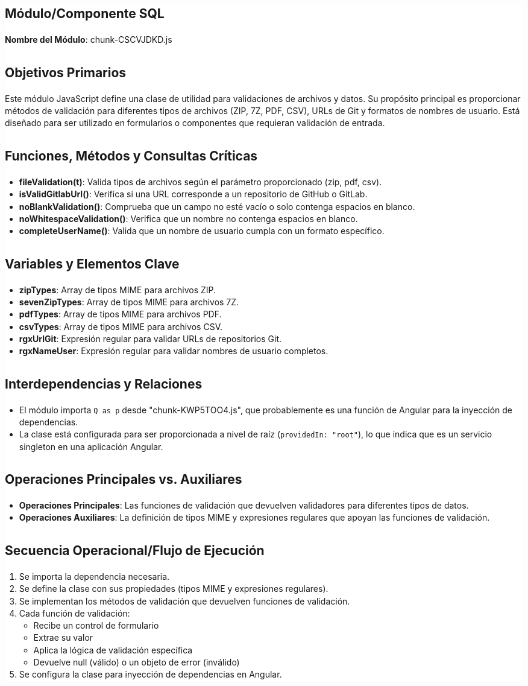## Módulo/Componente SQL
**Nombre del Módulo**: chunk-CSCVJDKD.js

## Objetivos Primarios
Este módulo JavaScript define una clase de utilidad para validaciones de archivos y datos. Su propósito principal es proporcionar métodos de validación para diferentes tipos de archivos (ZIP, 7Z, PDF, CSV), URLs de Git y formatos de nombres de usuario. Está diseñado para ser utilizado en formularios o componentes que requieran validación de entrada.

## Funciones, Métodos y Consultas Críticas
- **fileValidation(t)**: Valida tipos de archivos según el parámetro proporcionado (zip, pdf, csv).
- **isValidGitlabUrl()**: Verifica si una URL corresponde a un repositorio de GitHub o GitLab.
- **noBlankValidation()**: Comprueba que un campo no esté vacío o solo contenga espacios en blanco.
- **noWhitespaceValidation()**: Verifica que un nombre no contenga espacios en blanco.
- **completeUserName()**: Valida que un nombre de usuario cumpla con un formato específico.

## Variables y Elementos Clave
- **zipTypes**: Array de tipos MIME para archivos ZIP.
- **sevenZipTypes**: Array de tipos MIME para archivos 7Z.
- **pdfTypes**: Array de tipos MIME para archivos PDF.
- **csvTypes**: Array de tipos MIME para archivos CSV.
- **rgxUrlGit**: Expresión regular para validar URLs de repositorios Git.
- **rgxNameUser**: Expresión regular para validar nombres de usuario completos.

## Interdependencias y Relaciones
- El módulo importa `Q as p` desde "chunk-KWP5TOO4.js", que probablemente es una función de Angular para la inyección de dependencias.
- La clase está configurada para ser proporcionada a nivel de raíz (`providedIn: "root"`), lo que indica que es un servicio singleton en una aplicación Angular.

## Operaciones Principales vs. Auxiliares
- **Operaciones Principales**: Las funciones de validación que devuelven validadores para diferentes tipos de datos.
- **Operaciones Auxiliares**: La definición de tipos MIME y expresiones regulares que apoyan las funciones de validación.

## Secuencia Operacional/Flujo de Ejecución
1. Se importa la dependencia necesaria.
2. Se define la clase con sus propiedades (tipos MIME y expresiones regulares).
3. Se implementan los métodos de validación que devuelven funciones de validación.
4. Cada función de validación:
   - Recibe un control de formulario
   - Extrae su valor
   - Aplica la lógica de validación específica
   - Devuelve null (válido) o un objeto de error (inválido)
5. Se configura la clase para inyección de dependencias en Angular.
